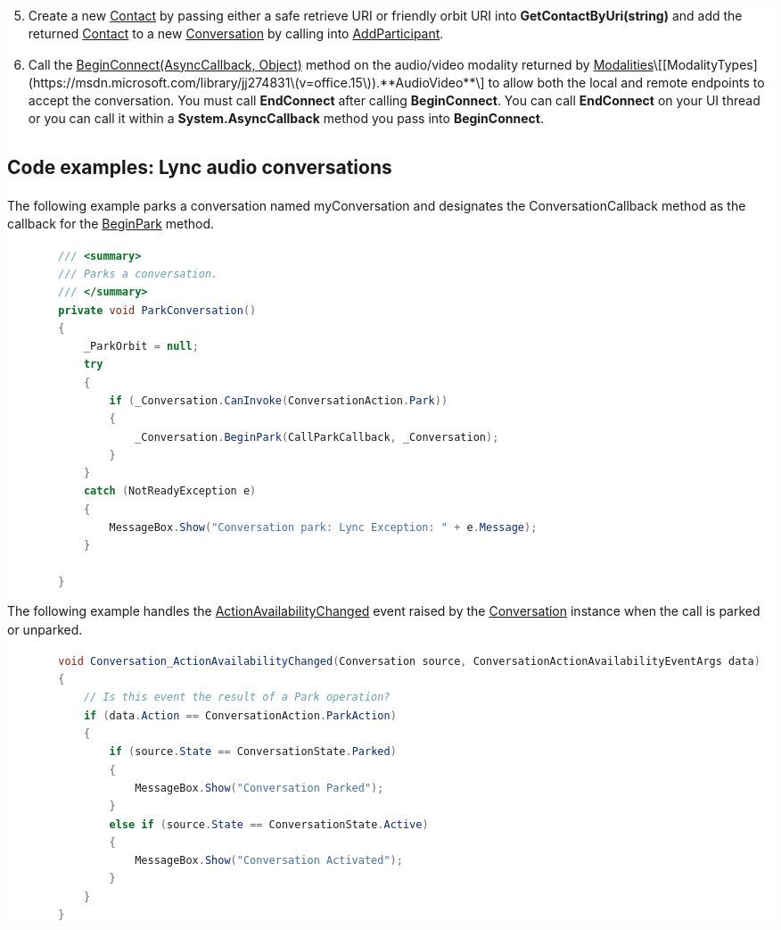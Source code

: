 5.  Create a new [Contact](https://msdn.microsoft.com/library/jj266463\(v=office.15\)) by passing either a safe retrieve URI or friendly orbit URI into **GetContactByUri(string)** and add the returned [Contact](https://msdn.microsoft.com/library/jj266463\(v=office.15\)) to a new [Conversation](https://msdn.microsoft.com/library/jj276988\(v=office.15\)) by calling into [AddParticipant](https://msdn.microsoft.com/library/jj266479\(v=office.15\)).

6.  Call the [BeginConnect(AsyncCallback, Object)](https://msdn.microsoft.com/library/jj268193\(v=office.15\)) method on the audio/video modality returned by [Modalities](https://msdn.microsoft.com/library/jj275560\(v=office.15\))\[[ModalityTypes](https://msdn.microsoft.com/library/jj274831\(v=office.15\)).**AudioVideo**\] to allow both the local and remote endpoints to accept the conversation. You must call **EndConnect** after calling **BeginConnect**. You can call **EndConnect** on your UI thread or you can call it within a **System.AsyncCallback** method you pass into **BeginConnect**.

## Code examples: Lync audio conversations

The following example parks a conversation named myConversation and designates the ConversationCallback method as the callback for the [BeginPark](https://msdn.microsoft.com/library/jj266985\(v=office.15\)) method.

```csharp
        /// <summary>
        /// Parks a conversation.
        /// </summary>
        private void ParkConversation()
        {
            _ParkOrbit = null;
            try
            {
                if (_Conversation.CanInvoke(ConversationAction.Park))
                {
                    _Conversation.BeginPark(CallParkCallback, _Conversation);
                }
            }
            catch (NotReadyException e)
            {
                MessageBox.Show("Conversation park: Lync Exception: " + e.Message);
            }

        }
```

The following example handles the [ActionAvailabilityChanged](https://msdn.microsoft.com/library/jj293249\(v=office.15\)) event raised by the [Conversation](https://msdn.microsoft.com/library/jj276988\(v=office.15\)) instance when the call is parked or unparked.

```csharp
        void Conversation_ActionAvailabilityChanged(Conversation source, ConversationActionAvailabilityEventArgs data)
        {
            // Is this event the result of a Park operation?
            if (data.Action == ConversationAction.ParkAction)
            {
                if (source.State == ConversationState.Parked)
                {
                    MessageBox.Show("Conversation Parked");
                }
                else if (source.State == ConversationState.Active)
                {
                    MessageBox.Show("Conversation Activated");
                }
            }
        }
```
